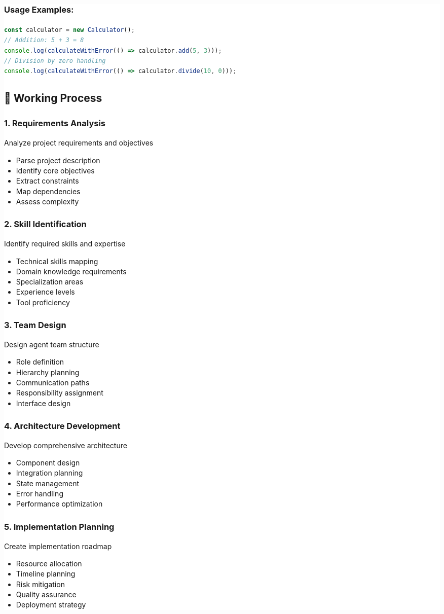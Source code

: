 ```typescript
```

### Usage Examples:
```typescript
const calculator = new Calculator();
// Addition: 5 + 3 = 8
console.log(calculateWithError(() => calculator.add(5, 3)));
// Division by zero handling
console.log(calculateWithError(() => calculator.divide(10, 0)));
```

## 🔄 Working Process
### 1. Requirements Analysis
Analyze project requirements and objectives
- Parse project description
- Identify core objectives
- Extract constraints
- Map dependencies
- Assess complexity

### 2. Skill Identification
Identify required skills and expertise
- Technical skills mapping
- Domain knowledge requirements
- Specialization areas
- Experience levels
- Tool proficiency

### 3. Team Design
Design agent team structure
- Role definition
- Hierarchy planning
- Communication paths
- Responsibility assignment
- Interface design

### 4. Architecture Development
Develop comprehensive architecture
- Component design
- Integration planning
- State management
- Error handling
- Performance optimization

### 5. Implementation Planning
Create implementation roadmap
- Resource allocation
- Timeline planning
- Risk mitigation
- Quality assurance
- Deployment strategy
